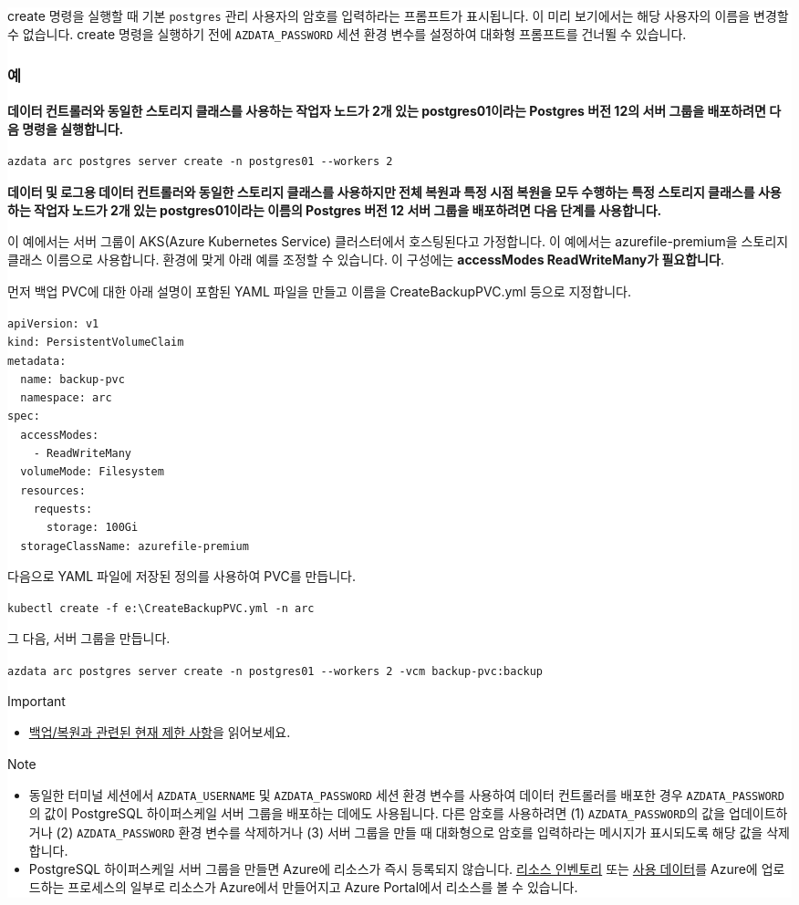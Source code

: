 create 명령을 실행할 때 기본 `postgres` 관리 사용자의 암호를 입력하라는 프롬프트가 표시됩니다. 이 미리 보기에서는 해당 사용자의 이름을 변경할 수 없습니다. create 명령을 실행하기 전에 `AZDATA_PASSWORD` 세션 환경 변수를 설정하여 대화형 프롬프트를 건너뛸 수 있습니다.

### <a name="examples"></a>예

**데이터 컨트롤러와 동일한 스토리지 클래스를 사용하는 작업자 노드가 2개 있는 postgres01이라는 Postgres 버전 12의 서버 그룹을 배포하려면 다음 명령을 실행합니다.**
```console
azdata arc postgres server create -n postgres01 --workers 2
```

**데이터 및 로그용 데이터 컨트롤러와 동일한 스토리지 클래스를 사용하지만 전체 복원과 특정 시점 복원을 모두 수행하는 특정 스토리지 클래스를 사용하는 작업자 노드가 2개 있는 postgres01이라는 이름의 Postgres 버전 12 서버 그룹을 배포하려면 다음 단계를 사용합니다.**

 이 예에서는 서버 그룹이 AKS(Azure Kubernetes Service) 클러스터에서 호스팅된다고 가정합니다. 이 예에서는 azurefile-premium을 스토리지 클래스 이름으로 사용합니다. 환경에 맞게 아래 예를 조정할 수 있습니다. 이 구성에는 **accessModes ReadWriteMany가 필요합니다**.  

먼저 백업 PVC에 대한 아래 설명이 포함된 YAML 파일을 만들고 이름을 CreateBackupPVC.yml 등으로 지정합니다.
```console
apiVersion: v1
kind: PersistentVolumeClaim
metadata:
  name: backup-pvc
  namespace: arc
spec:
  accessModes:
    - ReadWriteMany
  volumeMode: Filesystem
  resources:
    requests:
      storage: 100Gi
  storageClassName: azurefile-premium
```

다음으로 YAML 파일에 저장된 정의를 사용하여 PVC를 만듭니다.

```console
kubectl create -f e:\CreateBackupPVC.yml -n arc
``` 

그 다음, 서버 그룹을 만듭니다.

```console
azdata arc postgres server create -n postgres01 --workers 2 -vcm backup-pvc:backup
```

> [!IMPORTANT]
> - [백업/복원과 관련된 현재 제한 사항](limitations-postgresql-hyperscale.md#backup-and-restore)을 읽어보세요.


> [!NOTE]  
> - 동일한 터미널 세션에서 `AZDATA_USERNAME` 및 `AZDATA_PASSWORD` 세션 환경 변수를 사용하여 데이터 컨트롤러를 배포한 경우 `AZDATA_PASSWORD`의 값이 PostgreSQL 하이퍼스케일 서버 그룹을 배포하는 데에도 사용됩니다. 다른 암호를 사용하려면 (1) `AZDATA_PASSWORD`의 값을 업데이트하거나 (2) `AZDATA_PASSWORD` 환경 변수를 삭제하거나 (3) 서버 그룹을 만들 때 대화형으로 암호를 입력하라는 메시지가 표시되도록 해당 값을 삭제합니다.
> - PostgreSQL 하이퍼스케일 서버 그룹을 만들면 Azure에 리소스가 즉시 등록되지 않습니다. [리소스 인벤토리](upload-metrics-and-logs-to-azure-monitor.md) 또는 [사용 데이터](view-billing-data-in-azure.md)를 Azure에 업로드하는 프로세스의 일부로 리소스가 Azure에서 만들어지고 Azure Portal에서 리소스를 볼 수 있습니다.
